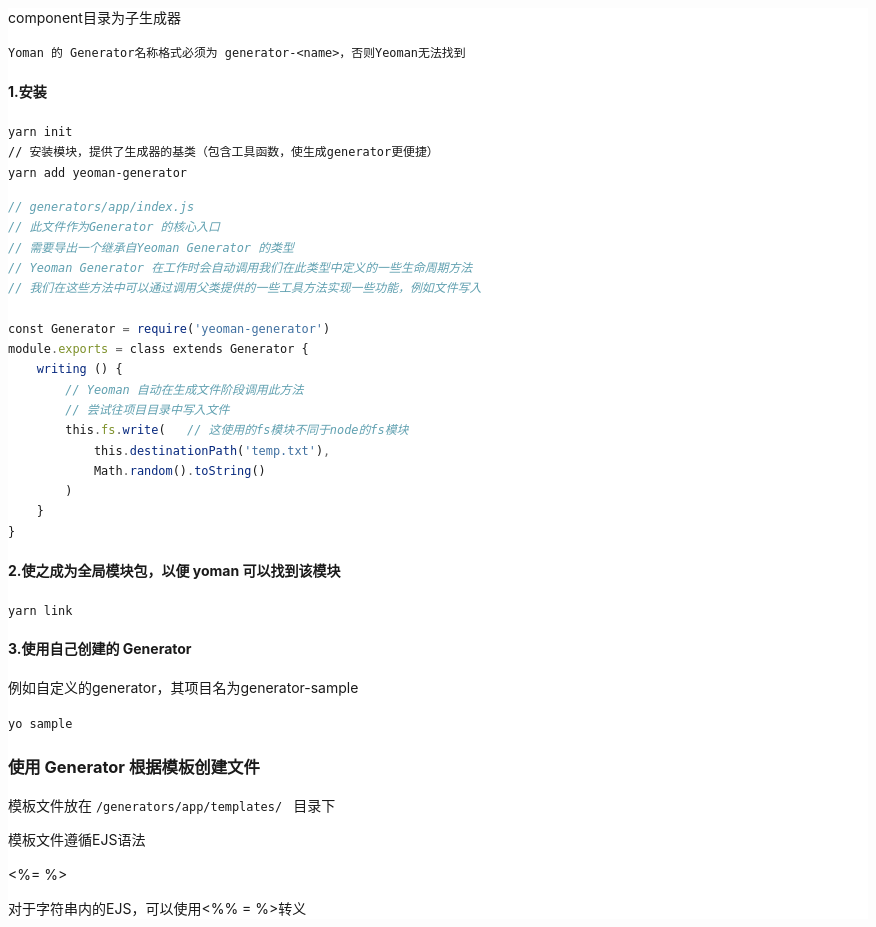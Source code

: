 component目录为子生成器

```
Yoman 的 Generator名称格式必须为 generator-<name>，否则Yeoman无法找到
```

#### 1.安装

```
yarn init
// 安装模块，提供了生成器的基类（包含工具函数，使生成generator更便捷）
yarn add yeoman-generator 
```

```js
// generators/app/index.js
// 此文件作为Generator 的核心入口
// 需要导出一个继承自Yeoman Generator 的类型
// Yeoman Generator 在工作时会自动调用我们在此类型中定义的一些生命周期方法
// 我们在这些方法中可以通过调用父类提供的一些工具方法实现一些功能，例如文件写入

const Generator = require('yeoman-generator')
module.exports = class extends Generator {
    writing () {
        // Yeoman 自动在生成文件阶段调用此方法
        // 尝试往项目目录中写入文件
        this.fs.write(   // 这使用的fs模块不同于node的fs模块
            this.destinationPath('temp.txt'),
            Math.random().toString()
        )
    }
}
```

#### 2.使之成为全局模块包，以便 yoman 可以找到该模块

```shell
yarn link
```

#### 3.使用自己创建的 Generator 

例如自定义的generator，其项目名为generator-sample

```shell
yo sample
```

### 使用 Generator 根据模板创建文件

模板文件放在 `/generators/app/templates/ ` 目录下

模板文件遵循EJS语法

<%= %>

对于字符串内的EJS，可以使用<%% = %>转义
